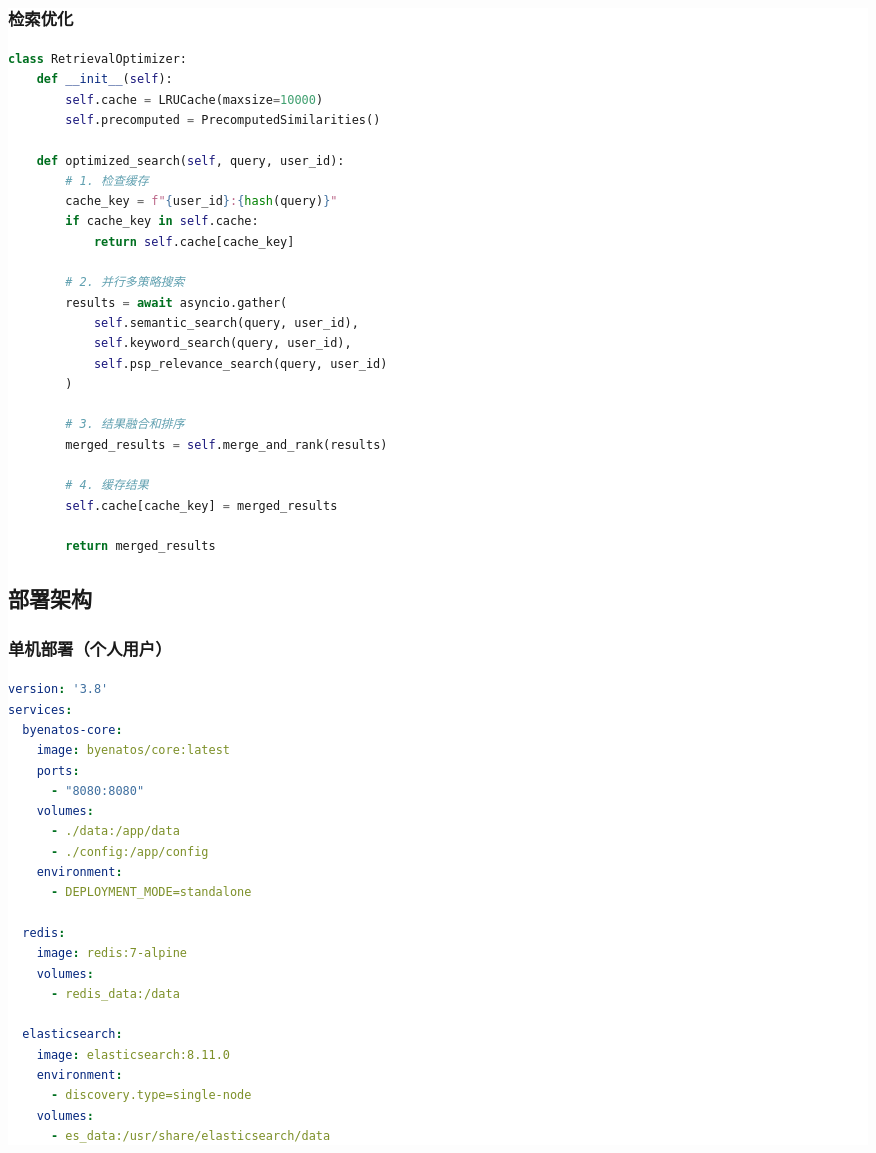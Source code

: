 ### 检索优化
```python
class RetrievalOptimizer:
    def __init__(self):
        self.cache = LRUCache(maxsize=10000)
        self.precomputed = PrecomputedSimilarities()
        
    def optimized_search(self, query, user_id):
        # 1. 检查缓存
        cache_key = f"{user_id}:{hash(query)}"
        if cache_key in self.cache:
            return self.cache[cache_key]
        
        # 2. 并行多策略搜索
        results = await asyncio.gather(
            self.semantic_search(query, user_id),
            self.keyword_search(query, user_id),
            self.psp_relevance_search(query, user_id)
        )
        
        # 3. 结果融合和排序
        merged_results = self.merge_and_rank(results)
        
        # 4. 缓存结果
        self.cache[cache_key] = merged_results
        
        return merged_results
```

## 部署架构

### 单机部署（个人用户）
```yaml
version: '3.8'
services:
  byenatos-core:
    image: byenatos/core:latest
    ports:
      - "8080:8080"
    volumes:
      - ./data:/app/data
      - ./config:/app/config
    environment:
      - DEPLOYMENT_MODE=standalone
      
  redis:
    image: redis:7-alpine
    volumes:
      - redis_data:/data
      
  elasticsearch:
    image: elasticsearch:8.11.0
    environment:
      - discovery.type=single-node
    volumes:
      - es_data:/usr/share/elasticsearch/data
```
